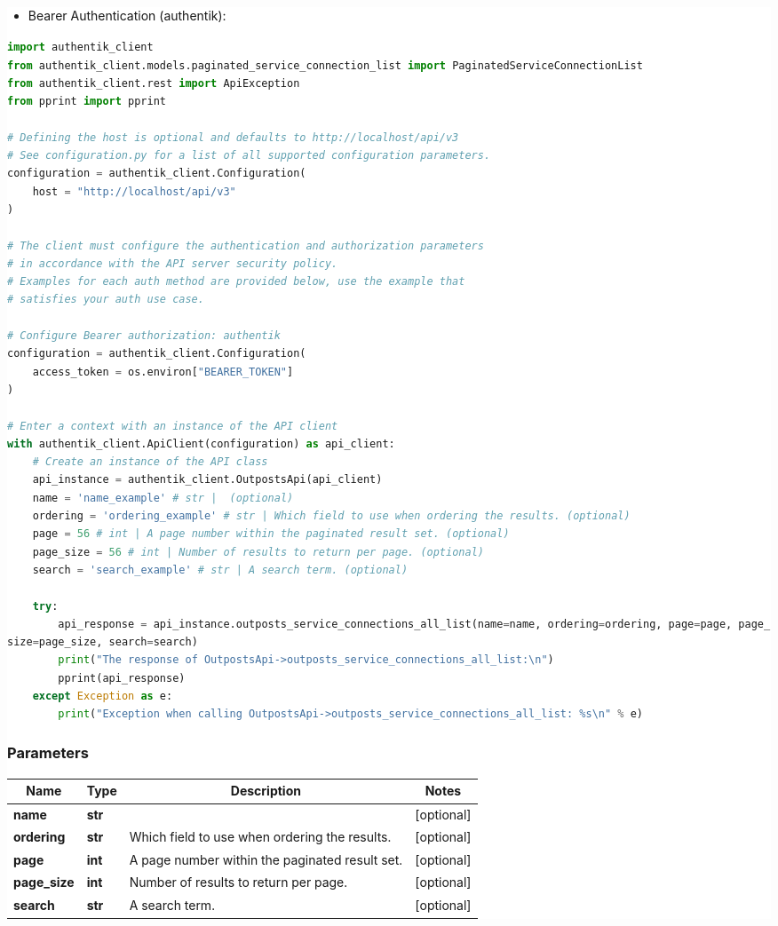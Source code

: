 * Bearer Authentication (authentik):

```python
import authentik_client
from authentik_client.models.paginated_service_connection_list import PaginatedServiceConnectionList
from authentik_client.rest import ApiException
from pprint import pprint

# Defining the host is optional and defaults to http://localhost/api/v3
# See configuration.py for a list of all supported configuration parameters.
configuration = authentik_client.Configuration(
    host = "http://localhost/api/v3"
)

# The client must configure the authentication and authorization parameters
# in accordance with the API server security policy.
# Examples for each auth method are provided below, use the example that
# satisfies your auth use case.

# Configure Bearer authorization: authentik
configuration = authentik_client.Configuration(
    access_token = os.environ["BEARER_TOKEN"]
)

# Enter a context with an instance of the API client
with authentik_client.ApiClient(configuration) as api_client:
    # Create an instance of the API class
    api_instance = authentik_client.OutpostsApi(api_client)
    name = 'name_example' # str |  (optional)
    ordering = 'ordering_example' # str | Which field to use when ordering the results. (optional)
    page = 56 # int | A page number within the paginated result set. (optional)
    page_size = 56 # int | Number of results to return per page. (optional)
    search = 'search_example' # str | A search term. (optional)

    try:
        api_response = api_instance.outposts_service_connections_all_list(name=name, ordering=ordering, page=page, page_size=page_size, search=search)
        print("The response of OutpostsApi->outposts_service_connections_all_list:\n")
        pprint(api_response)
    except Exception as e:
        print("Exception when calling OutpostsApi->outposts_service_connections_all_list: %s\n" % e)
```



### Parameters


Name | Type | Description  | Notes
------------- | ------------- | ------------- | -------------
 **name** | **str**|  | [optional] 
 **ordering** | **str**| Which field to use when ordering the results. | [optional] 
 **page** | **int**| A page number within the paginated result set. | [optional] 
 **page_size** | **int**| Number of results to return per page. | [optional] 
 **search** | **str**| A search term. | [optional] 
